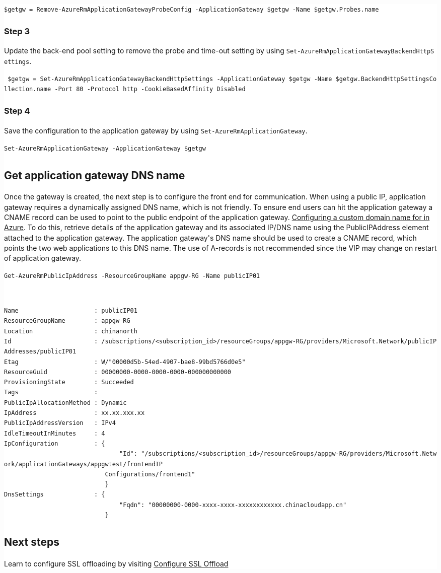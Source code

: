     $getgw = Remove-AzureRmApplicationGatewayProbeConfig -ApplicationGateway $getgw -Name $getgw.Probes.name

### Step 3

Update the back-end pool setting to remove the probe and time-out setting by using `Set-AzureRmApplicationGatewayBackendHttpSettings`.


     $getgw = Set-AzureRmApplicationGatewayBackendHttpSettings -ApplicationGateway $getgw -Name $getgw.BackendHttpSettingsCollection.name -Port 80 -Protocol http -CookieBasedAffinity Disabled

### Step 4

Save the configuration to the application gateway by using `Set-AzureRmApplicationGateway`. 

    Set-AzureRmApplicationGateway -ApplicationGateway $getgw

## Get application gateway DNS name

Once the gateway is created, the next step is to configure the front end for communication. When using a public IP, application gateway requires a dynamically assigned DNS name, which is not friendly. To ensure end users can hit the application gateway a CNAME record can be used to point to the public endpoint of the application gateway. [Configuring a custom domain name for in Azure](/documentation/articles/cloud-services-custom-domain-name-portal/). To do this, retrieve details of the application gateway and its associated IP/DNS name using the PublicIPAddress element attached to the application gateway. The application gateway's DNS name should be used to create a CNAME record, which points the two web applications to this DNS name. The use of A-records is not recommended since the VIP may change on restart of application gateway.

    Get-AzureRmPublicIpAddress -ResourceGroupName appgw-RG -Name publicIP01

<br/>

    Name                     : publicIP01
    ResourceGroupName        : appgw-RG
    Location                 : chinanorth
    Id                       : /subscriptions/<subscription_id>/resourceGroups/appgw-RG/providers/Microsoft.Network/publicIPAddresses/publicIP01
    Etag                     : W/"00000d5b-54ed-4907-bae8-99bd5766d0e5"
    ResourceGuid             : 00000000-0000-0000-0000-000000000000
    ProvisioningState        : Succeeded
    Tags                     : 
    PublicIpAllocationMethod : Dynamic
    IpAddress                : xx.xx.xxx.xx
    PublicIpAddressVersion   : IPv4
    IdleTimeoutInMinutes     : 4
    IpConfiguration          : {
                                    "Id": "/subscriptions/<subscription_id>/resourceGroups/appgw-RG/providers/Microsoft.Network/applicationGateways/appgwtest/frontendIP
                                Configurations/frontend1"
                                }
    DnsSettings              : {
                                    "Fqdn": "00000000-0000-xxxx-xxxx-xxxxxxxxxxxx.chinacloudapp.cn"
                                }

## Next steps

Learn to configure SSL offloading by visiting [Configure SSL Offload](/documentation/articles/application-gateway-ssl-arm/)

